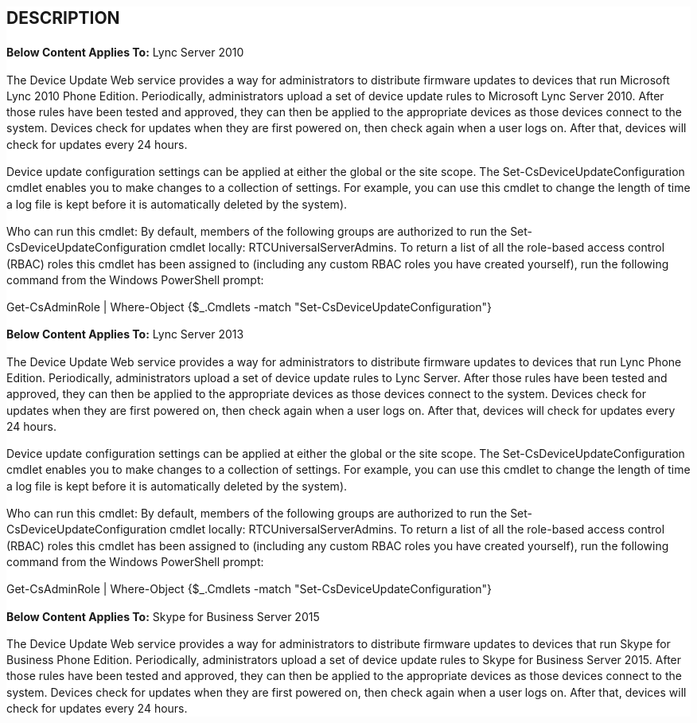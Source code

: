 ## DESCRIPTION
**Below Content Applies To:** Lync Server 2010

The Device Update Web service provides a way for administrators to distribute firmware updates to devices that run Microsoft Lync 2010 Phone Edition.
Periodically, administrators upload a set of device update rules to Microsoft Lync Server 2010.
After those rules have been tested and approved, they can then be applied to the appropriate devices as those devices connect to the system.
Devices check for updates when they are first powered on, then check again when a user logs on.
After that, devices will check for updates every 24 hours.

Device update configuration settings can be applied at either the global or the site scope.
The Set-CsDeviceUpdateConfiguration cmdlet enables you to make changes to a collection of settings.
For example, you can use this cmdlet to change the length of time a log file is kept before it is automatically deleted by the system).

Who can run this cmdlet: By default, members of the following groups are authorized to run the Set-CsDeviceUpdateConfiguration cmdlet locally: RTCUniversalServerAdmins.
To return a list of all the role-based access control (RBAC) roles this cmdlet has been assigned to (including any custom RBAC roles you have created yourself), run the following command from the Windows PowerShell prompt:

Get-CsAdminRole | Where-Object {$_.Cmdlets -match "Set-CsDeviceUpdateConfiguration"}

**Below Content Applies To:** Lync Server 2013

The Device Update Web service provides a way for administrators to distribute firmware updates to devices that run Lync Phone Edition.
Periodically, administrators upload a set of device update rules to Lync Server.
After those rules have been tested and approved, they can then be applied to the appropriate devices as those devices connect to the system.
Devices check for updates when they are first powered on, then check again when a user logs on.
After that, devices will check for updates every 24 hours.

Device update configuration settings can be applied at either the global or the site scope.
The Set-CsDeviceUpdateConfiguration cmdlet enables you to make changes to a collection of settings.
For example, you can use this cmdlet to change the length of time a log file is kept before it is automatically deleted by the system).

Who can run this cmdlet: By default, members of the following groups are authorized to run the Set-CsDeviceUpdateConfiguration cmdlet locally: RTCUniversalServerAdmins.
To return a list of all the role-based access control (RBAC) roles this cmdlet has been assigned to (including any custom RBAC roles you have created yourself), run the following command from the Windows PowerShell prompt:

Get-CsAdminRole | Where-Object {$_.Cmdlets -match "Set-CsDeviceUpdateConfiguration"}

**Below Content Applies To:** Skype for Business Server 2015

The Device Update Web service provides a way for administrators to distribute firmware updates to devices that run Skype for Business Phone Edition.
Periodically, administrators upload a set of device update rules to Skype for Business Server 2015.
After those rules have been tested and approved, they can then be applied to the appropriate devices as those devices connect to the system.
Devices check for updates when they are first powered on, then check again when a user logs on.
After that, devices will check for updates every 24 hours.
